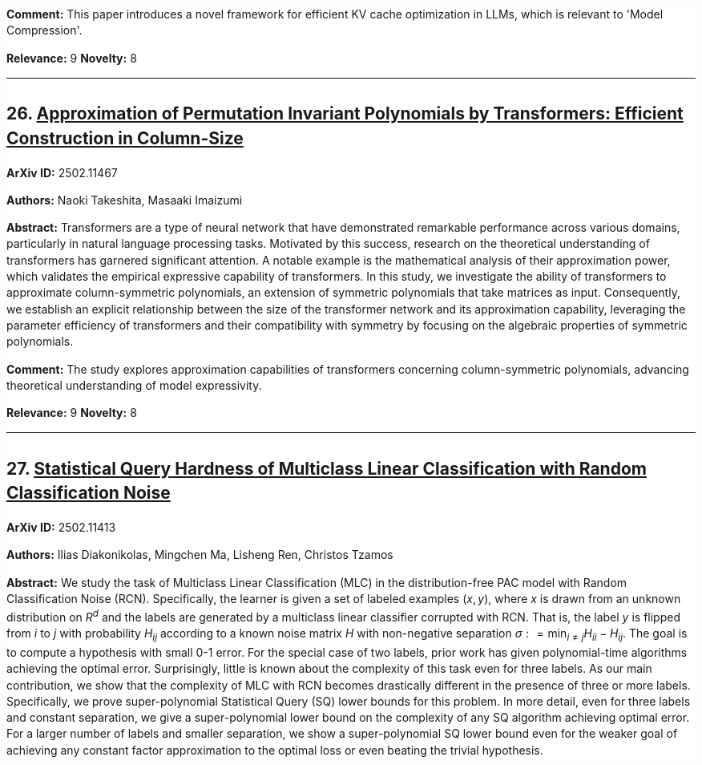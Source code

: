 **Comment:** This paper introduces a novel framework for efficient KV cache optimization in LLMs, which is relevant to 'Model Compression'.

**Relevance:** 9
**Novelty:** 8

---

## 26. [Approximation of Permutation Invariant Polynomials by Transformers: Efficient Construction in Column-Size](https://arxiv.org/abs/2502.11467) <a id="link26"></a>

**ArXiv ID:** 2502.11467

**Authors:** Naoki Takeshita, Masaaki Imaizumi

**Abstract:** Transformers are a type of neural network that have demonstrated remarkable performance across various domains, particularly in natural language processing tasks. Motivated by this success, research on the theoretical understanding of transformers has garnered significant attention. A notable example is the mathematical analysis of their approximation power, which validates the empirical expressive capability of transformers. In this study, we investigate the ability of transformers to approximate column-symmetric polynomials, an extension of symmetric polynomials that take matrices as input. Consequently, we establish an explicit relationship between the size of the transformer network and its approximation capability, leveraging the parameter efficiency of transformers and their compatibility with symmetry by focusing on the algebraic properties of symmetric polynomials.

**Comment:** The study explores approximation capabilities of transformers concerning column-symmetric polynomials, advancing theoretical understanding of model expressivity.

**Relevance:** 9
**Novelty:** 8

---

## 27. [Statistical Query Hardness of Multiclass Linear Classification with Random Classification Noise](https://arxiv.org/abs/2502.11413) <a id="link27"></a>

**ArXiv ID:** 2502.11413

**Authors:** Ilias Diakonikolas, Mingchen Ma, Lisheng Ren, Christos Tzamos

**Abstract:** We study the task of Multiclass Linear Classification (MLC) in the distribution-free PAC model with Random Classification Noise (RCN). Specifically, the learner is given a set of labeled examples $(x, y)$, where $x$ is drawn from an unknown distribution on $R^d$ and the labels are generated by a multiclass linear classifier corrupted with RCN. That is, the label $y$ is flipped from $i$ to $j$ with probability $H_{ij}$ according to a known noise matrix $H$ with non-negative separation $\sigma: = \min_{i \neq j} H_{ii}-H_{ij}$. The goal is to compute a hypothesis with small 0-1 error. For the special case of two labels, prior work has given polynomial-time algorithms achieving the optimal error. Surprisingly, little is known about the complexity of this task even for three labels. As our main contribution, we show that the complexity of MLC with RCN becomes drastically different in the presence of three or more labels. Specifically, we prove super-polynomial Statistical Query (SQ) lower bounds for this problem. In more detail, even for three labels and constant separation, we give a super-polynomial lower bound on the complexity of any SQ algorithm achieving optimal error. For a larger number of labels and smaller separation, we show a super-polynomial SQ lower bound even for the weaker goal of achieving any constant factor approximation to the optimal loss or even beating the trivial hypothesis.
